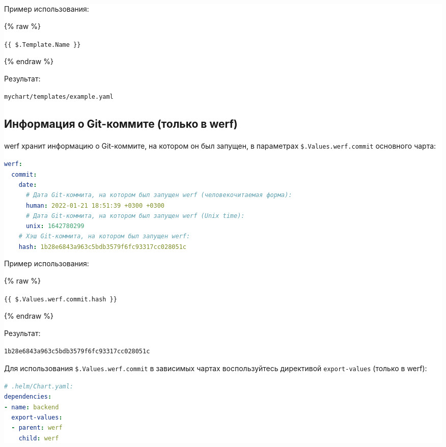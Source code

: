 Пример использования:

{% raw %}

```
{{ $.Template.Name }}
```

{% endraw %}

Результат:

```
mychart/templates/example.yaml
```

## Информация о Git-коммите (только в werf)

werf хранит информацию о Git-коммите, на котором он был запущен, в параметрах `$.Values.werf.commit` основного чарта:

```yaml
werf:
  commit:
    date:
      # Дата Git-коммита, на котором был запущен werf (человекочитаемая форма):
      human: 2022-01-21 18:51:39 +0300 +0300
      # Дата Git-коммита, на котором был запущен werf (Unix time):
      unix: 1642780299
    # Хэш Git-коммита, на котором был запущен werf:
    hash: 1b28e6843a963c5bdb3579f6fc93317cc028051c
```

Пример использования:

{% raw %}

```
{{ $.Values.werf.commit.hash }}
```

{% endraw %}

Результат:

```
1b28e6843a963c5bdb3579f6fc93317cc028051c
```

Для использования `$.Values.werf.commit` в зависимых чартах воспользуйтесь директивой `export-values` (только в werf):

```yaml
# .helm/Chart.yaml:
dependencies:
- name: backend
  export-values:
  - parent: werf
    child: werf
```
